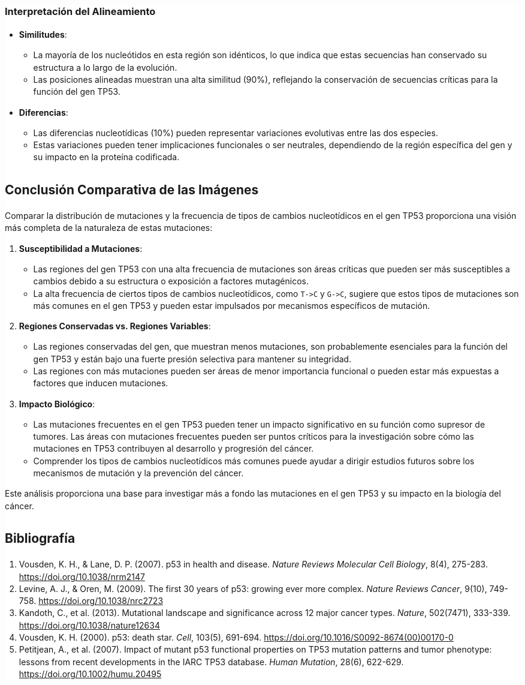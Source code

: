 ### Interpretación del Alineamiento
- **Similitudes**:
  - La mayoría de los nucleótidos en esta región son idénticos, lo que indica que estas secuencias han conservado su estructura a lo largo de la evolución.
  - Las posiciones alineadas muestran una alta similitud (90%), reflejando la conservación de secuencias críticas para la función del gen TP53.

- **Diferencias**:
  - Las diferencias nucleotídicas (10%) pueden representar variaciones evolutivas entre las dos especies.
  - Estas variaciones pueden tener implicaciones funcionales o ser neutrales, dependiendo de la región específica del gen y su impacto en la proteína codificada.

## Conclusión Comparativa de las Imágenes

Comparar la distribución de mutaciones y la frecuencia de tipos de cambios nucleotídicos en el gen TP53 proporciona una visión más completa de la naturaleza de estas mutaciones:

1. **Susceptibilidad a Mutaciones**:
   - Las regiones del gen TP53 con una alta frecuencia de mutaciones son áreas críticas que pueden ser más susceptibles a cambios debido a su estructura o exposición a factores mutagénicos.
   - La alta frecuencia de ciertos tipos de cambios nucleotídicos, como `T->C` y `G->C`, sugiere que estos tipos de mutaciones son más comunes en el gen TP53 y pueden estar impulsados por mecanismos específicos de mutación.

2. **Regiones Conservadas vs. Regiones Variables**:
   - Las regiones conservadas del gen, que muestran menos mutaciones, son probablemente esenciales para la función del gen TP53 y están bajo una fuerte presión selectiva para mantener su integridad.
   - Las regiones con más mutaciones pueden ser áreas de menor importancia funcional o pueden estar más expuestas a factores que inducen mutaciones.

3. **Impacto Biológico**:
   - Las mutaciones frecuentes en el gen TP53 pueden tener un impacto significativo en su función como supresor de tumores. Las áreas con mutaciones frecuentes pueden ser puntos críticos para la investigación sobre cómo las mutaciones en TP53 contribuyen al desarrollo y progresión del cáncer.
   - Comprender los tipos de cambios nucleotídicos más comunes puede ayudar a dirigir estudios futuros sobre los mecanismos de mutación y la prevención del cáncer.

Este análisis proporciona una base para investigar más a fondo las mutaciones en el gen TP53 y su impacto en la biología del cáncer.

## Bibliografía

1. Vousden, K. H., & Lane, D. P. (2007). p53 in health and disease. *Nature Reviews Molecular Cell Biology*, 8(4), 275-283. https://doi.org/10.1038/nrm2147
2. Levine, A. J., & Oren, M. (2009). The first 30 years of p53: growing ever more complex. *Nature Reviews Cancer*, 9(10), 749-758. https://doi.org/10.1038/nrc2723
3. Kandoth, C., et al. (2013). Mutational landscape and significance across 12 major cancer types. *Nature*, 502(7471), 333-339. https://doi.org/10.1038/nature12634
4. Vousden, K. H. (2000). p53: death star. *Cell*, 103(5), 691-694. https://doi.org/10.1016/S0092-8674(00)00170-0
5. Petitjean, A., et al. (2007). Impact of mutant p53 functional properties on TP53 mutation patterns and tumor phenotype: lessons from recent developments in the IARC TP53 database. *Human Mutation*, 28(6), 622-629. https://doi.org/10.1002/humu.20495


